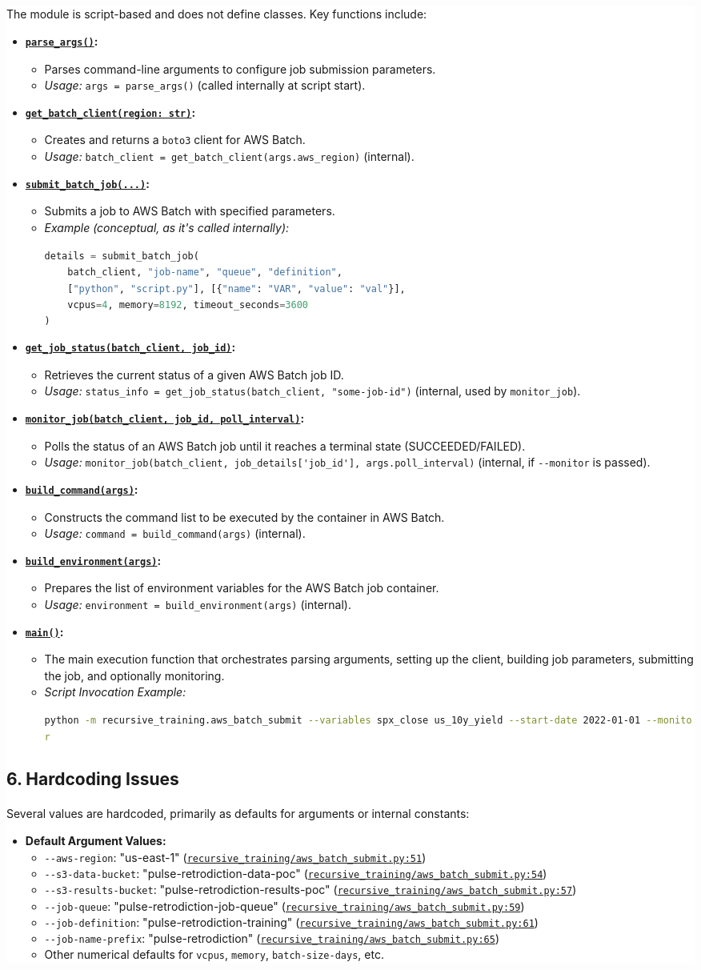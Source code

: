 The module is script-based and does not define classes. Key functions include:

*   **[`parse_args()`](../../recursive_training/aws_batch_submit.py:36):**
    *   Parses command-line arguments to configure job submission parameters.
    *   *Usage:* `args = parse_args()` (called internally at script start).

*   **[`get_batch_client(region: str)`](../../recursive_training/aws_batch_submit.py:86):**
    *   Creates and returns a `boto3` client for AWS Batch.
    *   *Usage:* `batch_client = get_batch_client(args.aws_region)` (internal).

*   **[`submit_batch_job(...)`](../../recursive_training/aws_batch_submit.py:102):**
    *   Submits a job to AWS Batch with specified parameters.
    *   *Example (conceptual, as it's called internally):*
        ```python
        details = submit_batch_job(
            batch_client, "job-name", "queue", "definition",
            ["python", "script.py"], [{"name": "VAR", "value": "val"}],
            vcpus=4, memory=8192, timeout_seconds=3600
        )
        ```

*   **[`get_job_status(batch_client, job_id)`](../../recursive_training/aws_batch_submit.py:179):**
    *   Retrieves the current status of a given AWS Batch job ID.
    *   *Usage:* `status_info = get_job_status(batch_client, "some-job-id")` (internal, used by `monitor_job`).

*   **[`monitor_job(batch_client, job_id, poll_interval)`](../../recursive_training/aws_batch_submit.py:225):**
    *   Polls the status of an AWS Batch job until it reaches a terminal state (SUCCEEDED/FAILED).
    *   *Usage:* `monitor_job(batch_client, job_details['job_id'], args.poll_interval)` (internal, if `--monitor` is passed).

*   **[`build_command(args)`](../../recursive_training/aws_batch_submit.py:291):**
    *   Constructs the command list to be executed by the container in AWS Batch.
    *   *Usage:* `command = build_command(args)` (internal).

*   **[`build_environment(args)`](../../recursive_training/aws_batch_submit.py:332):**
    *   Prepares the list of environment variables for the AWS Batch job container.
    *   *Usage:* `environment = build_environment(args)` (internal).

*   **[`main()`](../../recursive_training/aws_batch_submit.py:378):**
    *   The main execution function that orchestrates parsing arguments, setting up the client, building job parameters, submitting the job, and optionally monitoring.
    *   *Script Invocation Example:*
        ```bash
        python -m recursive_training.aws_batch_submit --variables spx_close us_10y_yield --start-date 2022-01-01 --monitor
        ```

## 6. Hardcoding Issues

Several values are hardcoded, primarily as defaults for arguments or internal constants:

*   **Default Argument Values:**
    *   `--aws-region`: "us-east-1" ([`recursive_training/aws_batch_submit.py:51`](../../recursive_training/aws_batch_submit.py:51))
    *   `--s3-data-bucket`: "pulse-retrodiction-data-poc" ([`recursive_training/aws_batch_submit.py:54`](../../recursive_training/aws_batch_submit.py:54))
    *   `--s3-results-bucket`: "pulse-retrodiction-results-poc" ([`recursive_training/aws_batch_submit.py:57`](../../recursive_training/aws_batch_submit.py:57))
    *   `--job-queue`: "pulse-retrodiction-job-queue" ([`recursive_training/aws_batch_submit.py:59`](../../recursive_training/aws_batch_submit.py:59))
    *   `--job-definition`: "pulse-retrodiction-training" ([`recursive_training/aws_batch_submit.py:61`](../../recursive_training/aws_batch_submit.py:61))
    *   `--job-name-prefix`: "pulse-retrodiction" ([`recursive_training/aws_batch_submit.py:65`](../../recursive_training/aws_batch_submit.py:65))
    *   Other numerical defaults for `vcpus`, `memory`, `batch-size-days`, etc.